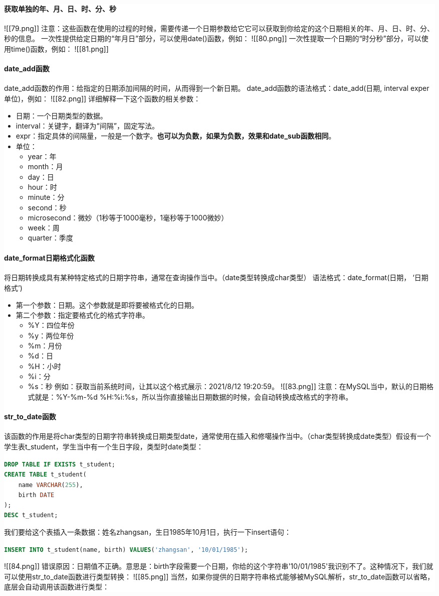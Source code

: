 #### 获取单独的年、月、日、时、分、秒
![[79.png]]
注意：这些函数在使用的过程的时候，需要传递一个日期参数给它它可以获取到你给定的这个日期相关的年、月、日、时、分、秒的信息。
一次性提供给定日期的“年月日”部分，可以使用date()函数，例如：
![[80.png]]
一次性提取一个日期的“时分秒”部分，可以使用time()函数，例如：
![[81.png]]
#### date_add函数
date_add函数的作用：给指定的日期添加间隔的时间，从而得到一个新日期。
date_add函数的语法格式：date_add(日期, interval exper 单位)，例如：
![[82.png]]
详细解释一下这个函数的相关参数：
- 日期：一个日期类型的数据。
- interval：关键字，翻译为“间隔”，固定写法。
- expr：指定具体的间隔量，一般是一个数字。**也可以为负数，如果为负数，效果和date_sub函数相同**。
- 单位：
	- year：年
	- month：月
	- day：日
	- hour：时
	- minute：分
	- second：秒
	- microsecond：微妙（1秒等于1000毫秒，1毫秒等于1000微妙）
	- week：周
	- quarter：季度
#### date_format日期格式化函数
将日期转换成具有某种特定格式的日期字符串，通常在查询操作当中。（date类型转换成char类型）
语法格式：date_format(日期， ‘日期格式’)
- 第一个参数：日期。这个参数就是即将要被格式化的日期。
- 第二个参数：指定要格式化的格式字符串。
	- %Y：四位年份
	- %y：两位年份
	- %m：月份
	- %d：日
	- %H：小时
	- %i：分
	- %s：秒
例如：获取当前系统时间，让其以这个格式展示：2021/8/12 19:20:59。
![[83.png]]
注意：在MySQL当中，默认的日期格式就是：%Y-%m-%d %H:%i:%s，所以当你直接输出日期数据的时候，会自动转换成改格式的字符串。
#### str_to_date函数
该函数的作用是将char类型的日期字符串转换成日期类型date，通常使用在插入和修噶操作当中。（char类型转换成date类型）假设有一个学生表t_student，学生当中有一个生日字段，类型时date类型：
```SQL
DROP TABLE IF EXISTS t_student;
CREATE TABLE t_student(
	name VARCHAR(255),
	birth DATE
);
DESC t_student;
```
我们要给这个表插入一条数据：姓名zhangsan，生日1985年10月1日，执行一下insert语句：
```SQL
INSERT INTO t_student(name, birth) VALUES('zhangsan', '10/01/1985'); 
```
![[84.png]]
错误原因：日期值不正确。意思是：birth字段需要一个日期，你给的这个字符串'10/01/1985'我识别不了。这种情况下，我们就可以使用str_to_date函数进行类型转换：
![[85.png]]
当然，如果你提供的日期字符串格式能够被MySQL解析，str_to_date函数可以省略，底层会自动调用该函数进行类型：